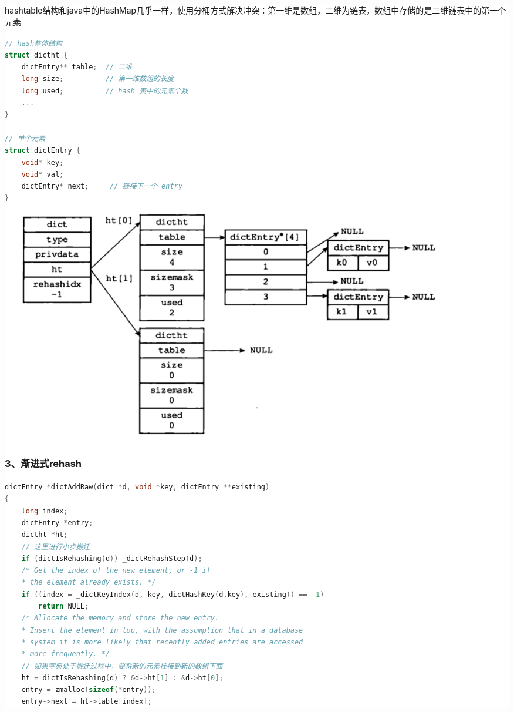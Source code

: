 

hashtable结构和java中的HashMap几乎一样，使用分桶方式解决冲突：第一维是数组，二维为链表，数组中存储的是二维链表中的第一个元素

```c
// hash整体结构
struct dictht {
    dictEntry** table;  // 二维
    long size;          // 第一维数组的长度
    long used;          // hash 表中的元素个数
    ...
}

// 单个元素
struct dictEntry {
    void* key;
    void* val;
    dictEntry* next;     // 链接下一个 entry
}
```

![image.png](https://raw.githubusercontent.com/Taoey/Taoey.github.io/master/_posts/greatArticle/2021-03-01-redis-底层数据结构.assets/image-1614593924777.png)

### 3、渐进式rehash



```c
dictEntry *dictAddRaw(dict *d, void *key, dictEntry **existing)
{
    long index;
    dictEntry *entry;
    dictht *ht;
    // 这里进行小步搬迁
    if (dictIsRehashing(d)) _dictRehashStep(d);
    /* Get the index of the new element, or -1 if
    * the element already exists. */
    if ((index = _dictKeyIndex(d, key, dictHashKey(d,key), existing)) == -1)
        return NULL;
    /* Allocate the memory and store the new entry.
    * Insert the element in top, with the assumption that in a database
    * system it is more likely that recently added entries are accessed
    * more frequently. */
    // 如果字典处于搬迁过程中，要将新的元素挂接到新的数组下面
    ht = dictIsRehashing(d) ? &d->ht[1] : &d->ht[0];
    entry = zmalloc(sizeof(*entry));
    entry->next = ht->table[index];
```